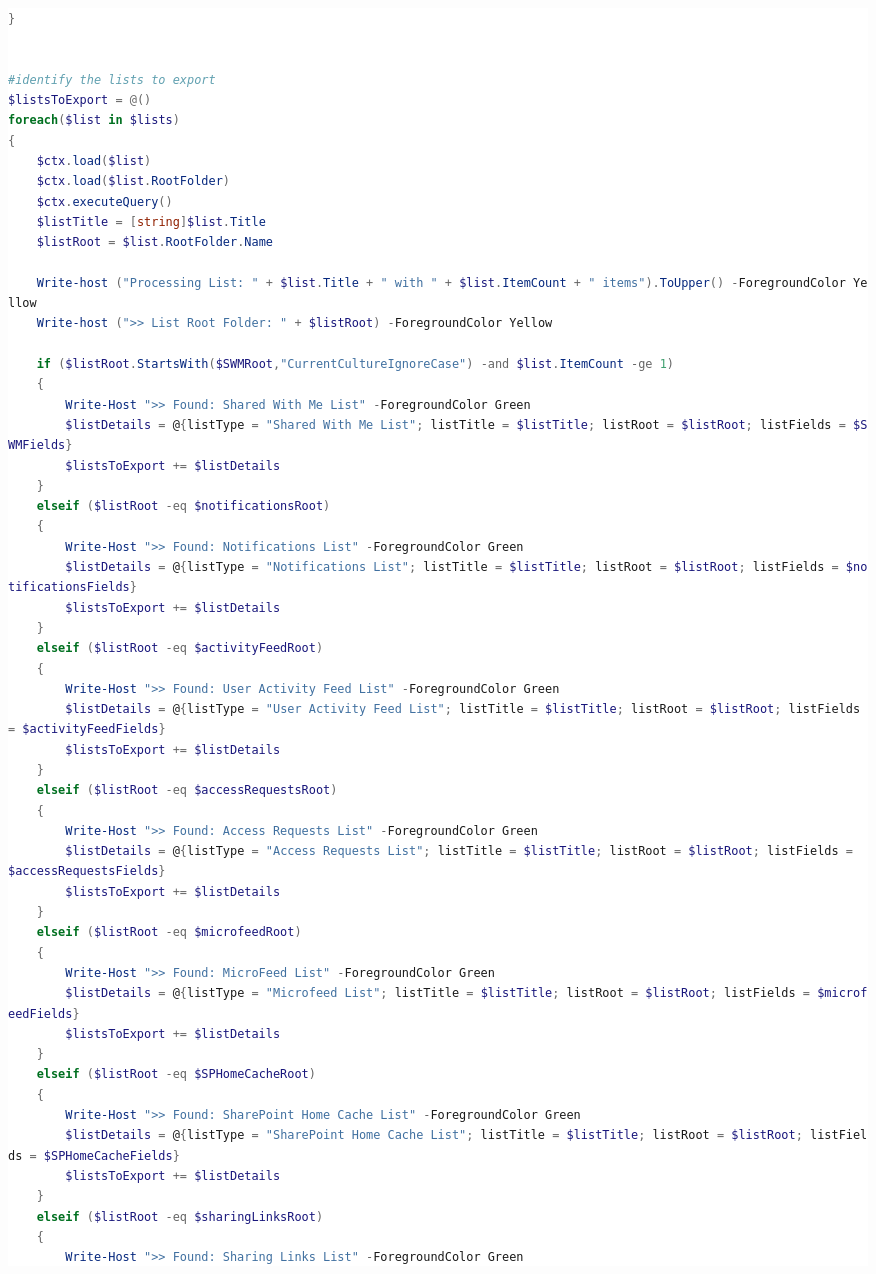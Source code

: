 ```powershell
}


#identify the lists to export
$listsToExport = @()
foreach($list in $lists)
{
    $ctx.load($list)
    $ctx.load($list.RootFolder)
    $ctx.executeQuery()
    $listTitle = [string]$list.Title
    $listRoot = $list.RootFolder.Name
    
    Write-host ("Processing List: " + $list.Title + " with " + $list.ItemCount + " items").ToUpper() -ForegroundColor Yellow
    Write-host (">> List Root Folder: " + $listRoot) -ForegroundColor Yellow

    if ($listRoot.StartsWith($SWMRoot,"CurrentCultureIgnoreCase") -and $list.ItemCount -ge 1)
    {
        Write-Host ">> Found: Shared With Me List" -ForegroundColor Green
        $listDetails = @{listType = "Shared With Me List"; listTitle = $listTitle; listRoot = $listRoot; listFields = $SWMFields}
        $listsToExport += $listDetails
    }
    elseif ($listRoot -eq $notificationsRoot)
    {
        Write-Host ">> Found: Notifications List" -ForegroundColor Green
        $listDetails = @{listType = "Notifications List"; listTitle = $listTitle; listRoot = $listRoot; listFields = $notificationsFields}
        $listsToExport += $listDetails
    }
    elseif ($listRoot -eq $activityFeedRoot)
    {
        Write-Host ">> Found: User Activity Feed List" -ForegroundColor Green
        $listDetails = @{listType = "User Activity Feed List"; listTitle = $listTitle; listRoot = $listRoot; listFields = $activityFeedFields}
        $listsToExport += $listDetails
    }
    elseif ($listRoot -eq $accessRequestsRoot)
    {
        Write-Host ">> Found: Access Requests List" -ForegroundColor Green
        $listDetails = @{listType = "Access Requests List"; listTitle = $listTitle; listRoot = $listRoot; listFields = $accessRequestsFields}
        $listsToExport += $listDetails
    }
    elseif ($listRoot -eq $microfeedRoot)
    {
        Write-Host ">> Found: MicroFeed List" -ForegroundColor Green
        $listDetails = @{listType = "Microfeed List"; listTitle = $listTitle; listRoot = $listRoot; listFields = $microfeedFields}
        $listsToExport += $listDetails
    }
    elseif ($listRoot -eq $SPHomeCacheRoot)
    {
        Write-Host ">> Found: SharePoint Home Cache List" -ForegroundColor Green
        $listDetails = @{listType = "SharePoint Home Cache List"; listTitle = $listTitle; listRoot = $listRoot; listFields = $SPHomeCacheFields}
        $listsToExport += $listDetails
    }
    elseif ($listRoot -eq $sharingLinksRoot)
    {
        Write-Host ">> Found: Sharing Links List" -ForegroundColor Green
```